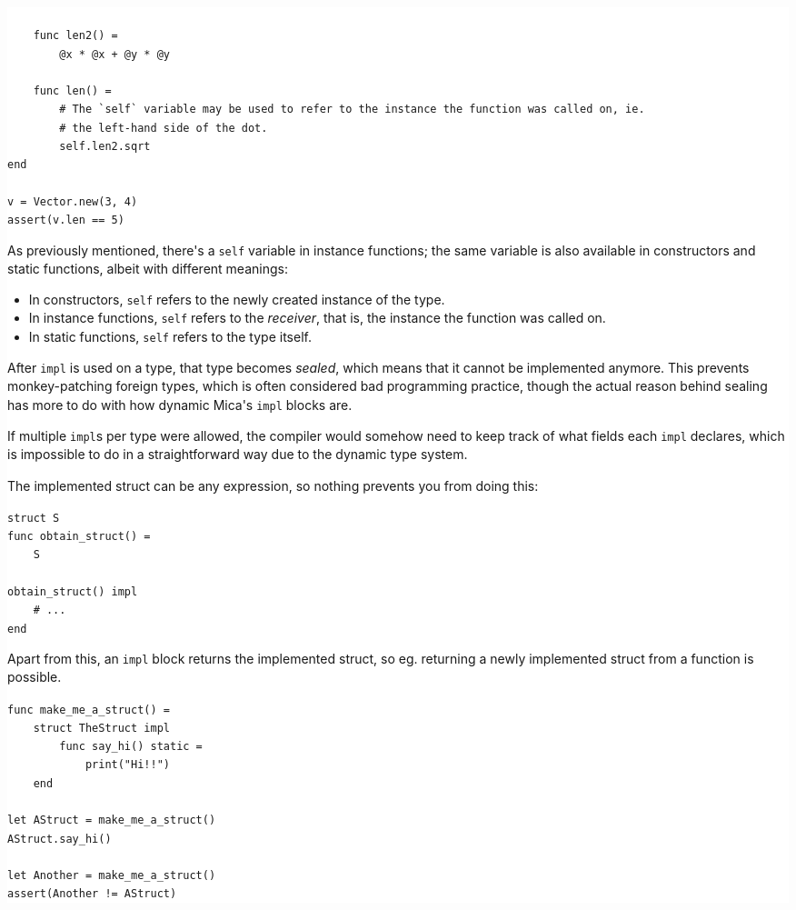 ```mica

    func len2() =
        @x * @x + @y * @y

    func len() =
        # The `self` variable may be used to refer to the instance the function was called on, ie.
        # the left-hand side of the dot.
        self.len2.sqrt
end

v = Vector.new(3, 4)
assert(v.len == 5)
```

As previously mentioned, there's a `self` variable in instance functions; the same variable is also
available in constructors and static functions, albeit with different meanings:
- In constructors, `self` refers to the newly created instance of the type.
- In instance functions, `self` refers to the _receiver_, that is, the instance the function was
  called on.
- In static functions, `self` refers to the type itself.

After `impl` is used on a type, that type becomes _sealed_, which means that it cannot be
implemented anymore. This prevents monkey-patching foreign types, which is often considered bad
programming practice, though the actual reason behind sealing has more to do with how dynamic
Mica's `impl` blocks are.

If multiple `impl`s per type were allowed, the compiler would somehow need to keep track of what
fields each `impl` declares, which is impossible to do in a straightforward way due to the dynamic
type system.

The implemented struct can be any expression, so nothing prevents you from doing this:
```mica
struct S
func obtain_struct() =
    S

obtain_struct() impl
    # ...
end
```

Apart from this, an `impl` block returns the implemented struct, so eg. returning a newly
implemented struct from a function is possible.
```mica
func make_me_a_struct() =
    struct TheStruct impl
        func say_hi() static =
            print("Hi!!")
    end

let AStruct = make_me_a_struct()
AStruct.say_hi()

let Another = make_me_a_struct()
assert(Another != AStruct)
```
